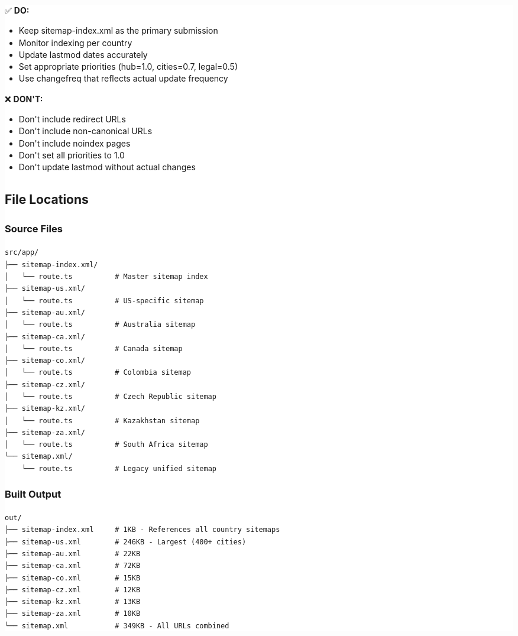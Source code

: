✅ **DO:**
- Keep sitemap-index.xml as the primary submission
- Monitor indexing per country
- Update lastmod dates accurately
- Set appropriate priorities (hub=1.0, cities=0.7, legal=0.5)
- Use changefreq that reflects actual update frequency

❌ **DON'T:**
- Don't include redirect URLs
- Don't include non-canonical URLs
- Don't include noindex pages
- Don't set all priorities to 1.0
- Don't update lastmod without actual changes

## File Locations

### Source Files
```
src/app/
├── sitemap-index.xml/
│   └── route.ts          # Master sitemap index
├── sitemap-us.xml/
│   └── route.ts          # US-specific sitemap
├── sitemap-au.xml/
│   └── route.ts          # Australia sitemap
├── sitemap-ca.xml/
│   └── route.ts          # Canada sitemap
├── sitemap-co.xml/
│   └── route.ts          # Colombia sitemap
├── sitemap-cz.xml/
│   └── route.ts          # Czech Republic sitemap
├── sitemap-kz.xml/
│   └── route.ts          # Kazakhstan sitemap
├── sitemap-za.xml/
│   └── route.ts          # South Africa sitemap
└── sitemap.xml/
    └── route.ts          # Legacy unified sitemap
```

### Built Output
```
out/
├── sitemap-index.xml     # 1KB - References all country sitemaps
├── sitemap-us.xml        # 246KB - Largest (400+ cities)
├── sitemap-au.xml        # 22KB
├── sitemap-ca.xml        # 72KB
├── sitemap-co.xml        # 15KB
├── sitemap-cz.xml        # 12KB
├── sitemap-kz.xml        # 13KB
├── sitemap-za.xml        # 10KB
└── sitemap.xml           # 349KB - All URLs combined
```
